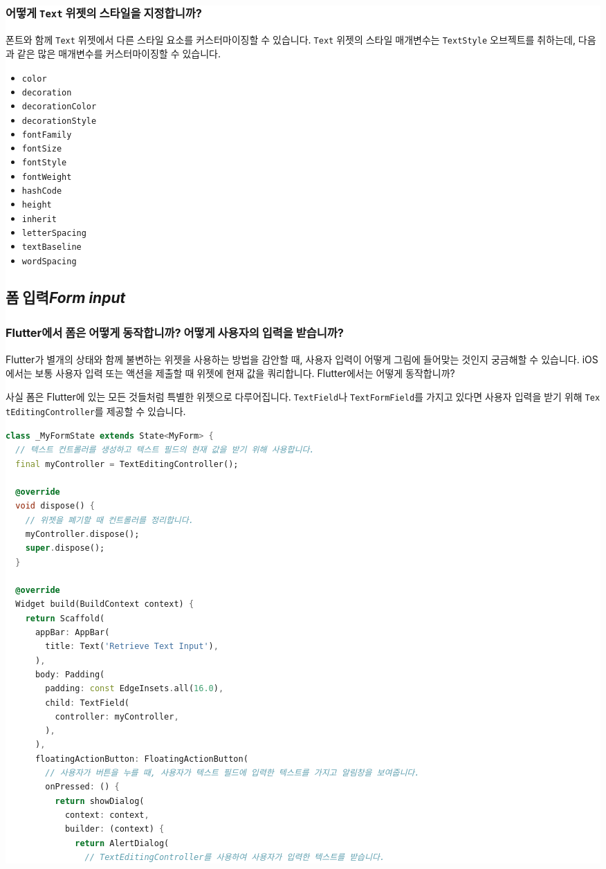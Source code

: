 ```dart
```

### 어떻게 `Text` 위젯의 스타일을 지정합니까?

폰트와 함께 `Text` 위젯에서 다른 스타일 요소를 커스터마이징할 수 있습니다. `Text` 위젯의 스타일 매개변수는 `TextStyle` 오브젝트를 취하는데, 다음과 같은 많은 매개변수를 커스터마이징할 수 있습니다.

- `color`
- `decoration`
- `decorationColor`
- `decorationStyle`
- `fontFamily`
- `fontSize`
- `fontStyle`
- `fontWeight`
- `hashCode`
- `height`
- `inherit`
- `letterSpacing`
- `textBaseline`
- `wordSpacing`

## 폼 입력*Form input*

### Flutter에서 폼은 어떻게 동작합니까? 어떻게 사용자의 입력을 받습니까?

Flutter가 별개의 상태와 함께 불변하는 위젯을 사용하는 방법을 감안할 때, 사용자 입력이 어떻게 그림에 들어맞는 것인지 궁금해할 수 있습니다. iOS에서는 보통 사용자 입력 또는 액션을 제출할 때 위젯에 현재 값을 쿼리합니다. Flutter에서는 어떻게 동작합니까?

사실 폼은 Flutter에 있는 모든 것들처럼 특별한 위젯으로 다루어집니다. `TextField`나 `TextFormField`를 가지고 있다면 사용자 입력을 받기 위해 `TextEditingController`를 제공할 수 있습니다.

```dart
class _MyFormState extends State<MyForm> {
  // 텍스트 컨트롤러를 생성하고 텍스트 필드의 현재 값을 받기 위해 사용합니다.
  final myController = TextEditingController();

  @override
  void dispose() {
    // 위젯을 폐기할 때 컨트롤러를 정리합니다.
    myController.dispose();
    super.dispose();
  }

  @override
  Widget build(BuildContext context) {
    return Scaffold(
      appBar: AppBar(
        title: Text('Retrieve Text Input'),
      ),
      body: Padding(
        padding: const EdgeInsets.all(16.0),
        child: TextField(
          controller: myController,
        ),
      ),
      floatingActionButton: FloatingActionButton(
        // 사용자가 버튼을 누를 때, 사용자가 텍스트 필드에 입력한 텍스트를 가지고 알림창을 보여줍니다.
        onPressed: () {
          return showDialog(
            context: context,
            builder: (context) {
              return AlertDialog(
                // TextEditingController를 사용하여 사용자가 입력한 텍스트를 받습니다.
```